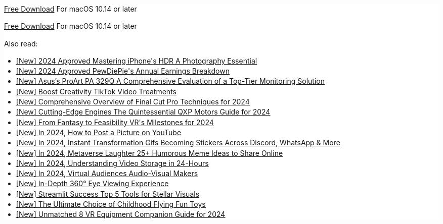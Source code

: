 [Free Download](https://tools.techidaily.com/wondershare/filmora/download/) For macOS 10.14 or later

[Free Download](https://tools.techidaily.com/wondershare/filmora/download/) For macOS 10.14 or later

<ins class="adsbygoogle"
     style="display:block"
     data-ad-format="autorelaxed"
     data-ad-client="ca-pub-7571918770474297"
     data-ad-slot="1223367746"></ins>

<ins class="adsbygoogle"
     style="display:block"
     data-ad-format="autorelaxed"
     data-ad-client="ca-pub-7571918770474297"
     data-ad-slot="1223367746"></ins>



<ins class="adsbygoogle"
     style="display:block"
     data-ad-client="ca-pub-7571918770474297"
     data-ad-slot="8358498916"
     data-ad-format="auto"
     data-full-width-responsive="true"></ins>


<span class="atpl-alsoreadstyle">Also read:</span>
<div><ul>
<li><a href="https://article-files.techidaily.com/new-2024-approved-mastering-iphones-hdr-a-photography-essential/"><u>[New] 2024 Approved Mastering iPhone's HDR A Photography Essential</u></a></li>
<li><a href="https://article-files.techidaily.com/new-2024-approved-pewdiepies-annual-earnings-breakdown/"><u>[New] 2024 Approved PewDiePie's Annual Earnings Breakdown</u></a></li>
<li><a href="https://article-files.techidaily.com/new-asuss-proart-pa-329q-a-comprehensive-evaluation-of-a-top-tier-monitoring-solution/"><u>[New] Asus’s ProArt PA 329Q A Comprehensive Evaluation of a Top-Tier Monitoring Solution</u></a></li>
<li><a href="https://article-files.techidaily.com/new-boost-creativity-tiktok-video-treatments/"><u>[New] Boost Creativity TikTok Video Treatments</u></a></li>
<li><a href="https://article-files.techidaily.com/new-comprehensive-overview-of-final-cut-pro-techniques-for-2024/"><u>[New] Comprehensive Overview of Final Cut Pro Techniques for 2024</u></a></li>
<li><a href="https://article-files.techidaily.com/new-cutting-edge-engines-the-quintessential-qxp-motors-guide-for-2024/"><u>[New] Cutting-Edge Engines The Quintessential QXP Motors Guide for 2024</u></a></li>
<li><a href="https://article-files.techidaily.com/new-from-fantasy-to-feasibility-vrs-milestones-for-2024/"><u>[New] From Fantasy to Feasibility VR's Milestones for 2024</u></a></li>
<li><a href="https://article-files.techidaily.com/new-in-2024-how-to-post-a-picture-on-youtube/"><u>[New] In 2024, How to Post a Picture on YouTube</u></a></li>
<li><a href="https://article-files.techidaily.com/new-in-2024-instant-transformation-gifs-becoming-stickers-across-discord-whatsapp-and-more/"><u>[New] In 2024, Instant Transformation Gifs Becoming Stickers Across Discord, WhatsApp & More</u></a></li>
<li><a href="https://article-files.techidaily.com/new-in-2024-metaverse-laughter-25plus-humorous-meme-ideas-to-share-online/"><u>[New] In 2024, Metaverse Laughter 25+ Humorous Meme Ideas to Share Online</u></a></li>
<li><a href="https://article-files.techidaily.com/new-in-2024-understanding-video-storage-in-24-hours/"><u>[New] In 2024, Understanding Video Storage in 24-Hours</u></a></li>
<li><a href="https://article-files.techidaily.com/new-in-2024-virtual-audiences-audio-visual-makers/"><u>[New] In 2024, Virtual Audiences Audio-Visual Makers</u></a></li>
<li><a href="https://vp-tips.techidaily.com/new-in-depth-360-eye-viewing-experience/"><u>[New] In-Depth 360° Eye Viewing Experience</u></a></li>
<li><a href="https://article-files.techidaily.com/new-streamlit-success-top-5-tools-for-stellar-visuals/"><u>[New] Streamlit Success Top 5 Tools for Stellar Visuals</u></a></li>
<li><a href="https://article-files.techidaily.com/new-the-ultimate-choice-of-childhood-flying-fun-toys/"><u>[New] The Ultimate Choice of Childhood Flying Fun Toys</u></a></li>
<li><a href="https://article-files.techidaily.com/new-unmatched-8-vr-equipment-companion-guide-for-2024/"><u>[New] Unmatched 8 VR Equipment Companion Guide for 2024</u></a></li>